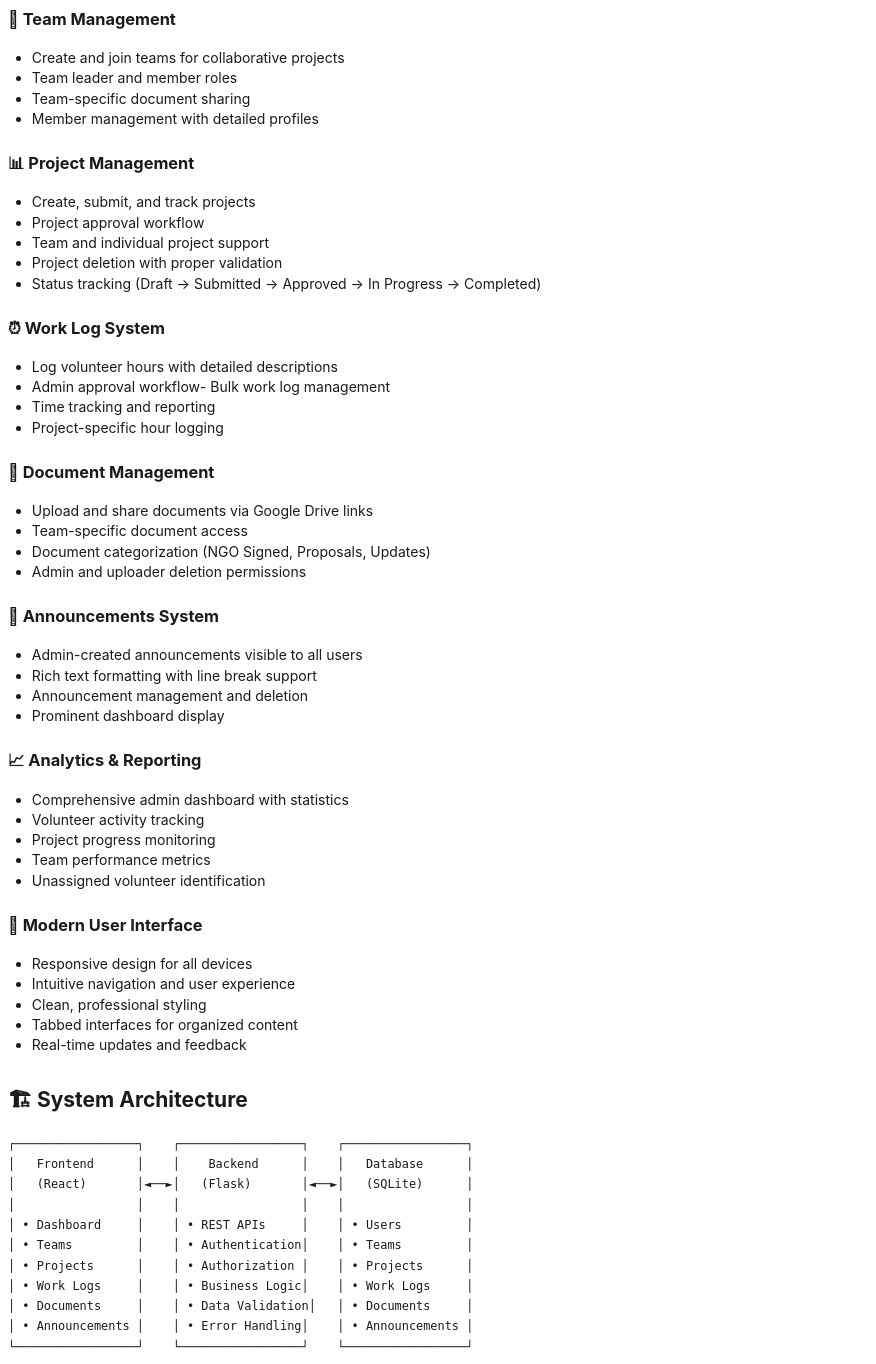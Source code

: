 ### 👥 **Team Management**
- Create and join teams for collaborative projects
- Team leader and member roles
- Team-specific document sharing
- Member management with detailed profiles

### 📊 **Project Management**
- Create, submit, and track projects
- Project approval workflow
- Team and individual project support
- Project deletion with proper validation
- Status tracking (Draft → Submitted → Approved → In Progress → Completed)

### ⏰ **Work Log System**
- Log volunteer hours with detailed descriptions
- Admin approval workflow- 
Bulk work log management
- Time tracking and reporting
- Project-specific hour logging

### 📄 **Document Management**
- Upload and share documents via Google Drive links
- Team-specific document access
- Document categorization (NGO Signed, Proposals, Updates)
- Admin and uploader deletion permissions

### 📢 **Announcements System**
- Admin-created announcements visible to all users
- Rich text formatting with line break support
- Announcement management and deletion
- Prominent dashboard display

### 📈 **Analytics & Reporting**
- Comprehensive admin dashboard with statistics
- Volunteer activity tracking
- Project progress monitoring
- Team performance metrics
- Unassigned volunteer identification

### 🎨 **Modern User Interface**
- Responsive design for all devices
- Intuitive navigation and user experience
- Clean, professional styling
- Tabbed interfaces for organized content
- Real-time updates and feedback

## 🏗️ System Architecture

```
┌─────────────────┐    ┌─────────────────┐    ┌─────────────────┐
│   Frontend      │    │    Backend      │    │   Database      │
│   (React)       │◄──►│   (Flask)       │◄──►│   (SQLite)      │
│                 │    │                 │    │                 │
│ • Dashboard     │    │ • REST APIs     │    │ • Users         │
│ • Teams         │    │ • Authentication│    │ • Teams         │
│ • Projects      │    │ • Authorization │    │ • Projects      │
│ • Work Logs     │    │ • Business Logic│    │ • Work Logs     │
│ • Documents     │    │ • Data Validation│   │ • Documents     │
│ • Announcements │    │ • Error Handling│    │ • Announcements │
└─────────────────┘    └─────────────────┘    └─────────────────┘
```
